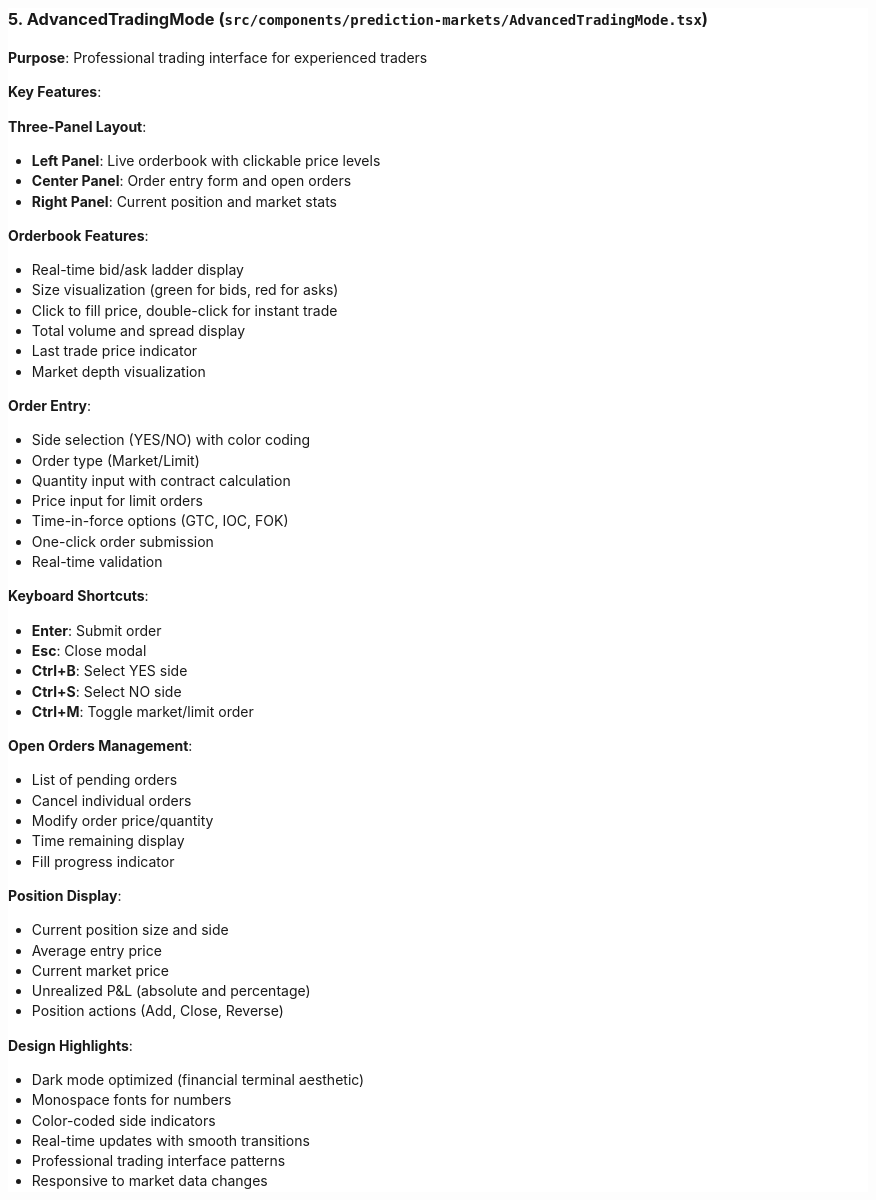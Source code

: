
### 5. **AdvancedTradingMode** (`src/components/prediction-markets/AdvancedTradingMode.tsx`)

**Purpose**: Professional trading interface for experienced traders

**Key Features**:

**Three-Panel Layout**:
- **Left Panel**: Live orderbook with clickable price levels
- **Center Panel**: Order entry form and open orders
- **Right Panel**: Current position and market stats

**Orderbook Features**:
- Real-time bid/ask ladder display
- Size visualization (green for bids, red for asks)
- Click to fill price, double-click for instant trade
- Total volume and spread display
- Last trade price indicator
- Market depth visualization

**Order Entry**:
- Side selection (YES/NO) with color coding
- Order type (Market/Limit)
- Quantity input with contract calculation
- Price input for limit orders
- Time-in-force options (GTC, IOC, FOK)
- One-click order submission
- Real-time validation

**Keyboard Shortcuts**:
- **Enter**: Submit order
- **Esc**: Close modal
- **Ctrl+B**: Select YES side
- **Ctrl+S**: Select NO side
- **Ctrl+M**: Toggle market/limit order

**Open Orders Management**:
- List of pending orders
- Cancel individual orders
- Modify order price/quantity
- Time remaining display
- Fill progress indicator

**Position Display**:
- Current position size and side
- Average entry price
- Current market price
- Unrealized P&L (absolute and percentage)
- Position actions (Add, Close, Reverse)

**Design Highlights**:
- Dark mode optimized (financial terminal aesthetic)
- Monospace fonts for numbers
- Color-coded side indicators
- Real-time updates with smooth transitions
- Professional trading interface patterns
- Responsive to market data changes
